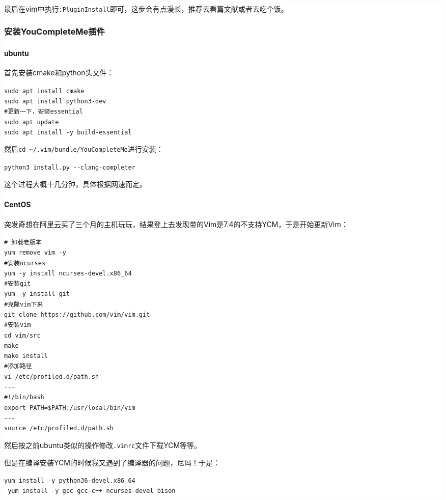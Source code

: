 最后在vim中执行`:PluginInstall`即可，这步会有点漫长，推荐去看篇文献或者去吃个饭。

### 安装YouCompleteMe插件

#### ubuntu

首先安装cmake和python头文件：

```shell
sudo apt install cmake
sudo apt install python3-dev
#更新一下，安装essential
sudo apt update
sudo apt install -y build-essential
```

然后`cd ~/.vim/bundle/YouCompleteMe`进行安装：

```shell
python3 install.py --clang-completer
```

这个过程大概十几分钟，具体根据网速而定。

#### CentOS

突发奇想在阿里云买了三个月的主机玩玩，结果登上去发现带的Vim是7.4的不支持YCM，于是开始更新Vim：

```shell
# 卸载老版本
yum remove vim -y
#安装ncurses
yum -y install ncurses-devel.x86_64
#安装git
yum -y install git
#克隆vim下来
git clone https://github.com/vim/vim.git
#安装vim
cd vim/src
make
make install
#添加路径
vi /etc/profiled.d/path.sh
---
#!/bin/bash
export PATH=$PATH:/usr/local/bin/vim
---
source /etc/profiled.d/path.sh
```

然后按之前ubuntu类似的操作修改`.vimrc`文件下载YCM等等。

但是在编译安装YCM的时候我又遇到了编译器的问题，尼玛！于是：

```shell
yum install -y python36-devel.x86_64
 yum install -y gcc gcc-c++ ncurses-devel bison
```
